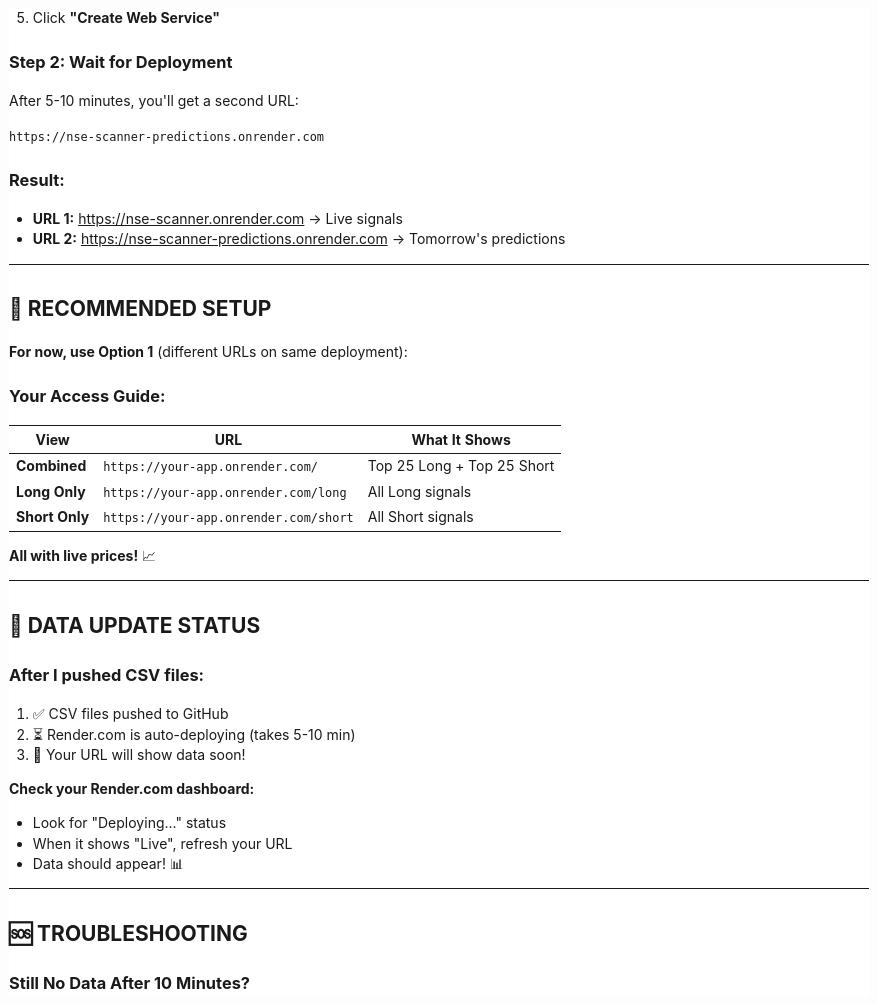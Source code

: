 5. Click **"Create Web Service"**

### Step 2: Wait for Deployment

After 5-10 minutes, you'll get a second URL:
```
https://nse-scanner-predictions.onrender.com
```

### Result:
- **URL 1:** https://nse-scanner.onrender.com → Live signals
- **URL 2:** https://nse-scanner-predictions.onrender.com → Tomorrow's predictions

---

## 📱 RECOMMENDED SETUP

**For now, use Option 1** (different URLs on same deployment):

### Your Access Guide:

| View | URL | What It Shows |
|------|-----|---------------|
| **Combined** | `https://your-app.onrender.com/` | Top 25 Long + Top 25 Short |
| **Long Only** | `https://your-app.onrender.com/long` | All Long signals |
| **Short Only** | `https://your-app.onrender.com/short` | All Short signals |

**All with live prices!** 📈

---

## 🔄 DATA UPDATE STATUS

### After I pushed CSV files:

1. ✅ CSV files pushed to GitHub
2. ⏳ Render.com is auto-deploying (takes 5-10 min)
3. 🎉 Your URL will show data soon!

**Check your Render.com dashboard:**
- Look for "Deploying..." status
- When it shows "Live", refresh your URL
- Data should appear! 📊

---

## 🆘 TROUBLESHOOTING

### Still No Data After 10 Minutes?
